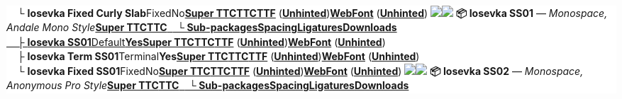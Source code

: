 <tr><td>&nbsp;&nbsp;&nbsp;&nbsp;└&nbsp;<b>Iosevka Fixed Curly Slab</b></td><td>Fixed</td><td>No</td><td><b><a href="https://github.com/be5invis/Iosevka/releases/download/v33.2.0/SuperTTC-SGr-IosevkaFixedCurlySlab-33.2.0.zip">Super TTC</a></b></td><td><b><a href="https://github.com/be5invis/Iosevka/releases/download/v33.2.0/PkgTTC-SGr-IosevkaFixedCurlySlab-33.2.0.zip">TTC</a></b></td><td><b><a href="https://github.com/be5invis/Iosevka/releases/download/v33.2.0/PkgTTF-IosevkaFixedCurlySlab-33.2.0.zip">TTF</a></b>&nbsp;(<b><a href="https://github.com/be5invis/Iosevka/releases/download/v33.2.0/PkgTTF-Unhinted-IosevkaFixedCurlySlab-33.2.0.zip">Unhinted</a></b>)</td><td><b><a href="https://github.com/be5invis/Iosevka/releases/download/v33.2.0/PkgWebFont-IosevkaFixedCurlySlab-33.2.0.zip">WebFont</a></b>&nbsp;(<b><a href="https://github.com/be5invis/Iosevka/releases/download/v33.2.0/PkgWebFont-Unhinted-IosevkaFixedCurlySlab-33.2.0.zip">Unhinted</a></b>)</td></tr>
<tr><td colspan="8"><img src="https://raw.githubusercontent.com/be5invis/Iosevka/v33.2.0/images/package-sample-IosevkaCurlySlab.light.svg#gh-light-mode-only"/><img src="https://raw.githubusercontent.com/be5invis/Iosevka/v33.2.0/images/package-sample-IosevkaCurlySlab.dark.svg#gh-dark-mode-only"/></td></tr>
<tr><td colspan="3"><b>&#x1F4E6; Iosevka SS01</b> — <i>Monospace, Andale Mono Style</i></td><td><b><a href="https://github.com/be5invis/Iosevka/releases/download/v33.2.0/SuperTTC-IosevkaSS01-33.2.0.zip">Super TTC</b></td><td><b><a href="https://github.com/be5invis/Iosevka/releases/download/v33.2.0/PkgTTC-IosevkaSS01-33.2.0.zip">TTC</b></td><td colspan="2">&nbsp;</td></tr>
<tr><td><b>&nbsp;&nbsp;└ Sub-packages</b></td><td><b>Spacing</b></td><td><b>Ligatures</b></td><td colspan="4"><b>Downloads</b></td></tr>
<tr><td>&nbsp;&nbsp;&nbsp;&nbsp;├&nbsp;<b>Iosevka SS01</b></td><td>Default</td><td><b>Yes</b></td><td><b><a href="https://github.com/be5invis/Iosevka/releases/download/v33.2.0/SuperTTC-SGr-IosevkaSS01-33.2.0.zip">Super TTC</a></b></td><td><b><a href="https://github.com/be5invis/Iosevka/releases/download/v33.2.0/PkgTTC-SGr-IosevkaSS01-33.2.0.zip">TTC</a></b></td><td><b><a href="https://github.com/be5invis/Iosevka/releases/download/v33.2.0/PkgTTF-IosevkaSS01-33.2.0.zip">TTF</a></b>&nbsp;(<b><a href="https://github.com/be5invis/Iosevka/releases/download/v33.2.0/PkgTTF-Unhinted-IosevkaSS01-33.2.0.zip">Unhinted</a></b>)</td><td><b><a href="https://github.com/be5invis/Iosevka/releases/download/v33.2.0/PkgWebFont-IosevkaSS01-33.2.0.zip">WebFont</a></b>&nbsp;(<b><a href="https://github.com/be5invis/Iosevka/releases/download/v33.2.0/PkgWebFont-Unhinted-IosevkaSS01-33.2.0.zip">Unhinted</a></b>)</td></tr>
<tr><td>&nbsp;&nbsp;&nbsp;&nbsp;├&nbsp;<b>Iosevka Term SS01</b></td><td>Terminal</td><td><b>Yes</b></td><td><b><a href="https://github.com/be5invis/Iosevka/releases/download/v33.2.0/SuperTTC-SGr-IosevkaTermSS01-33.2.0.zip">Super TTC</a></b></td><td><b><a href="https://github.com/be5invis/Iosevka/releases/download/v33.2.0/PkgTTC-SGr-IosevkaTermSS01-33.2.0.zip">TTC</a></b></td><td><b><a href="https://github.com/be5invis/Iosevka/releases/download/v33.2.0/PkgTTF-IosevkaTermSS01-33.2.0.zip">TTF</a></b>&nbsp;(<b><a href="https://github.com/be5invis/Iosevka/releases/download/v33.2.0/PkgTTF-Unhinted-IosevkaTermSS01-33.2.0.zip">Unhinted</a></b>)</td><td><b><a href="https://github.com/be5invis/Iosevka/releases/download/v33.2.0/PkgWebFont-IosevkaTermSS01-33.2.0.zip">WebFont</a></b>&nbsp;(<b><a href="https://github.com/be5invis/Iosevka/releases/download/v33.2.0/PkgWebFont-Unhinted-IosevkaTermSS01-33.2.0.zip">Unhinted</a></b>)</td></tr>
<tr><td>&nbsp;&nbsp;&nbsp;&nbsp;└&nbsp;<b>Iosevka Fixed SS01</b></td><td>Fixed</td><td>No</td><td><b><a href="https://github.com/be5invis/Iosevka/releases/download/v33.2.0/SuperTTC-SGr-IosevkaFixedSS01-33.2.0.zip">Super TTC</a></b></td><td><b><a href="https://github.com/be5invis/Iosevka/releases/download/v33.2.0/PkgTTC-SGr-IosevkaFixedSS01-33.2.0.zip">TTC</a></b></td><td><b><a href="https://github.com/be5invis/Iosevka/releases/download/v33.2.0/PkgTTF-IosevkaFixedSS01-33.2.0.zip">TTF</a></b>&nbsp;(<b><a href="https://github.com/be5invis/Iosevka/releases/download/v33.2.0/PkgTTF-Unhinted-IosevkaFixedSS01-33.2.0.zip">Unhinted</a></b>)</td><td><b><a href="https://github.com/be5invis/Iosevka/releases/download/v33.2.0/PkgWebFont-IosevkaFixedSS01-33.2.0.zip">WebFont</a></b>&nbsp;(<b><a href="https://github.com/be5invis/Iosevka/releases/download/v33.2.0/PkgWebFont-Unhinted-IosevkaFixedSS01-33.2.0.zip">Unhinted</a></b>)</td></tr>
<tr><td colspan="8"><img src="https://raw.githubusercontent.com/be5invis/Iosevka/v33.2.0/images/package-sample-IosevkaSS01.light.svg#gh-light-mode-only"/><img src="https://raw.githubusercontent.com/be5invis/Iosevka/v33.2.0/images/package-sample-IosevkaSS01.dark.svg#gh-dark-mode-only"/></td></tr>
<tr><td colspan="3"><b>&#x1F4E6; Iosevka SS02</b> — <i>Monospace, Anonymous Pro Style</i></td><td><b><a href="https://github.com/be5invis/Iosevka/releases/download/v33.2.0/SuperTTC-IosevkaSS02-33.2.0.zip">Super TTC</b></td><td><b><a href="https://github.com/be5invis/Iosevka/releases/download/v33.2.0/PkgTTC-IosevkaSS02-33.2.0.zip">TTC</b></td><td colspan="2">&nbsp;</td></tr>
<tr><td><b>&nbsp;&nbsp;└ Sub-packages</b></td><td><b>Spacing</b></td><td><b>Ligatures</b></td><td colspan="4"><b>Downloads</b></td></tr>